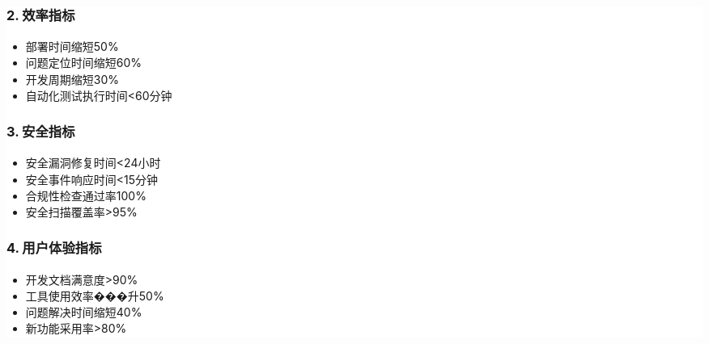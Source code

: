 ### 2. 效率指标
- 部署时间缩短50%
- 问题定位时间缩短60%
- 开发周期缩短30%
- 自动化测试执行时间<60分钟

### 3. 安全指标
- 安全漏洞修复时间<24小时
- 安全事件响应时间<15分钟
- 合规性检查通过率100%
- 安全扫描覆盖率>95%

### 4. 用户体验指标
- 开发文档满意度>90%
- 工具使用效率���升50%
- 问题解决时间缩短40%
- 新功能采用率>80%
